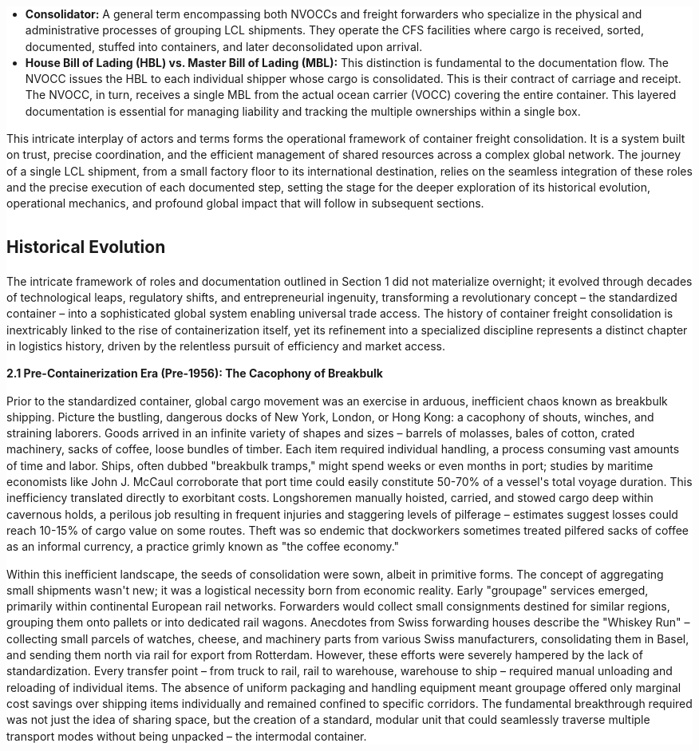 *   **Consolidator:** A general term encompassing both NVOCCs and freight forwarders who specialize in the physical and administrative processes of grouping LCL shipments. They operate the CFS facilities where cargo is received, sorted, documented, stuffed into containers, and later deconsolidated upon arrival.
*   **House Bill of Lading (HBL) vs. Master Bill of Lading (MBL):** This distinction is fundamental to the documentation flow. The NVOCC issues the HBL to each individual shipper whose cargo is consolidated. This is their contract of carriage and receipt. The NVOCC, in turn, receives a single MBL from the actual ocean carrier (VOCC) covering the entire container. This layered documentation is essential for managing liability and tracking the multiple ownerships within a single box.

This intricate interplay of actors and terms forms the operational framework of container freight consolidation. It is a system built on trust, precise coordination, and the efficient management of shared resources across a complex global network. The journey of a single LCL shipment, from a small factory floor to its international destination, relies on the seamless integration of these roles and the precise execution of each documented step, setting the stage for the deeper exploration of its historical evolution, operational mechanics, and profound global impact that will follow in subsequent sections.

## Historical Evolution

The intricate framework of roles and documentation outlined in Section 1 did not materialize overnight; it evolved through decades of technological leaps, regulatory shifts, and entrepreneurial ingenuity, transforming a revolutionary concept – the standardized container – into a sophisticated global system enabling universal trade access. The history of container freight consolidation is inextricably linked to the rise of containerization itself, yet its refinement into a specialized discipline represents a distinct chapter in logistics history, driven by the relentless pursuit of efficiency and market access.

**2.1 Pre-Containerization Era (Pre-1956): The Cacophony of Breakbulk**

Prior to the standardized container, global cargo movement was an exercise in arduous, inefficient chaos known as breakbulk shipping. Picture the bustling, dangerous docks of New York, London, or Hong Kong: a cacophony of shouts, winches, and straining laborers. Goods arrived in an infinite variety of shapes and sizes – barrels of molasses, bales of cotton, crated machinery, sacks of coffee, loose bundles of timber. Each item required individual handling, a process consuming vast amounts of time and labor. Ships, often dubbed "breakbulk tramps," might spend weeks or even months in port; studies by maritime economists like John J. McCaul corroborate that port time could easily constitute 50-70% of a vessel's total voyage duration. This inefficiency translated directly to exorbitant costs. Longshoremen manually hoisted, carried, and stowed cargo deep within cavernous holds, a perilous job resulting in frequent injuries and staggering levels of pilferage – estimates suggest losses could reach 10-15% of cargo value on some routes. Theft was so endemic that dockworkers sometimes treated pilfered sacks of coffee as an informal currency, a practice grimly known as "the coffee economy."

Within this inefficient landscape, the seeds of consolidation were sown, albeit in primitive forms. The concept of aggregating small shipments wasn't new; it was a logistical necessity born from economic reality. Early "groupage" services emerged, primarily within continental European rail networks. Forwarders would collect small consignments destined for similar regions, grouping them onto pallets or into dedicated rail wagons. Anecdotes from Swiss forwarding houses describe the "Whiskey Run" – collecting small parcels of watches, cheese, and machinery parts from various Swiss manufacturers, consolidating them in Basel, and sending them north via rail for export from Rotterdam. However, these efforts were severely hampered by the lack of standardization. Every transfer point – from truck to rail, rail to warehouse, warehouse to ship – required manual unloading and reloading of individual items. The absence of uniform packaging and handling equipment meant groupage offered only marginal cost savings over shipping items individually and remained confined to specific corridors. The fundamental breakthrough required was not just the idea of sharing space, but the creation of a standard, modular unit that could seamlessly traverse multiple transport modes without being unpacked – the intermodal container.
